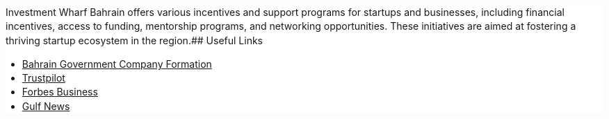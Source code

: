Investment Wharf Bahrain offers various incentives and support programs for startups and businesses, including financial incentives, access to funding, mentorship programs, and networking opportunities. These initiatives are aimed at fostering a thriving startup ecosystem in the region.## Useful Links
- [Bahrain Government Company Formation](https://www.sijilat.bh/setupyourbusiness.aspx)
- [Trustpilot](https://www.trustpilot.com/)
- [Forbes Business](https://www.forbes.com/business/)
- [Gulf News](https://gulfnews.com/)

